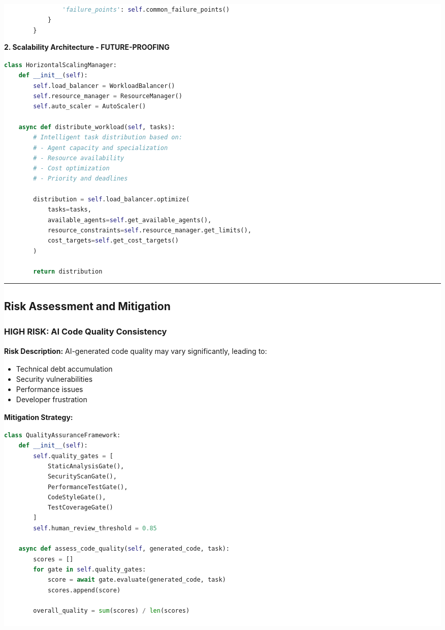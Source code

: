 ```python
                'failure_points': self.common_failure_points()
            }
        }
```

**2. Scalability Architecture - FUTURE-PROOFING**
```python
class HorizontalScalingManager:
    def __init__(self):
        self.load_balancer = WorkloadBalancer()
        self.resource_manager = ResourceManager()
        self.auto_scaler = AutoScaler()
    
    async def distribute_workload(self, tasks):
        # Intelligent task distribution based on:
        # - Agent capacity and specialization
        # - Resource availability
        # - Cost optimization
        # - Priority and deadlines
        
        distribution = self.load_balancer.optimize(
            tasks=tasks,
            available_agents=self.get_available_agents(),
            resource_constraints=self.resource_manager.get_limits(),
            cost_targets=self.get_cost_targets()
        )
        
        return distribution
```

---

## Risk Assessment and Mitigation

### HIGH RISK: AI Code Quality Consistency

**Risk Description:**
AI-generated code quality may vary significantly, leading to:
- Technical debt accumulation
- Security vulnerabilities
- Performance issues
- Developer frustration

**Mitigation Strategy:**
```python
class QualityAssuranceFramework:
    def __init__(self):
        self.quality_gates = [
            StaticAnalysisGate(),
            SecurityScanGate(),
            PerformanceTestGate(),
            CodeStyleGate(),
            TestCoverageGate()
        ]
        self.human_review_threshold = 0.85
    
    async def assess_code_quality(self, generated_code, task):
        scores = []
        for gate in self.quality_gates:
            score = await gate.evaluate(generated_code, task)
            scores.append(score)
        
        overall_quality = sum(scores) / len(scores)
        
```